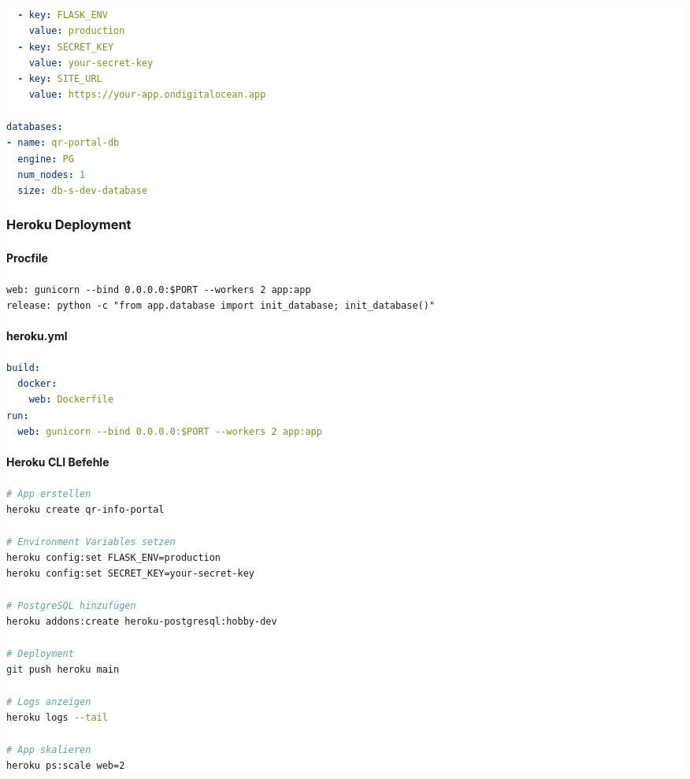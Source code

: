 ```yaml
  - key: FLASK_ENV
    value: production
  - key: SECRET_KEY
    value: your-secret-key
  - key: SITE_URL
    value: https://your-app.ondigitalocean.app

databases:
- name: qr-portal-db
  engine: PG
  num_nodes: 1
  size: db-s-dev-database
```

### Heroku Deployment

#### Procfile
```
web: gunicorn --bind 0.0.0.0:$PORT --workers 2 app:app
release: python -c "from app.database import init_database; init_database()"
```

#### heroku.yml
```yaml
build:
  docker:
    web: Dockerfile
run:
  web: gunicorn --bind 0.0.0.0:$PORT --workers 2 app:app
```

#### Heroku CLI Befehle
```bash
# App erstellen
heroku create qr-info-portal

# Environment Variables setzen
heroku config:set FLASK_ENV=production
heroku config:set SECRET_KEY=your-secret-key

# PostgreSQL hinzufügen
heroku addons:create heroku-postgresql:hobby-dev

# Deployment
git push heroku main

# Logs anzeigen
heroku logs --tail

# App skalieren
heroku ps:scale web=2
```
